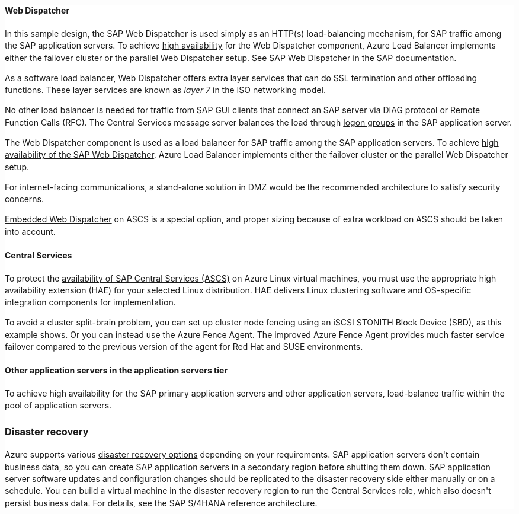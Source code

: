 #### Web Dispatcher

In this sample design, the SAP Web Dispatcher is used simply as an HTTP(s) load-balancing mechanism, for SAP traffic among the SAP application servers. To achieve [high availability](https://help.sap.com/viewer/683d6a1797a34730a6e005d1e8de6f22/7.5.4/489a9a6b48c673e8e10000000a42189b.html?q=parallel%20web%20dispatcher) for the Web Dispatcher component, Azure Load Balancer implements either the failover cluster or the parallel Web Dispatcher setup. See [SAP Web Dispatcher](https://help.sap.com/viewer/683d6a1797a34730a6e005d1e8de6f22/7.5.7/en-US/488fe37933114e6fe10000000a421937.html) in the SAP documentation.

As a software load balancer, Web Dispatcher offers extra layer services that can do SSL termination and other offloading functions. These layer services are known  as *layer 7* in the ISO networking model.

 No other load balancer is needed for traffic from SAP GUI clients that connect an SAP server via DIAG protocol or Remote Function Calls (RFC). The Central Services message server balances the load through [logon groups](https://wiki.scn.sap.com/wiki/display/SI/ABAP+Logon+Group+based+Load+Balancing) in the SAP application server.

The Web Dispatcher component is used as a load balancer for SAP traffic among the SAP application servers. To achieve [high availability of the SAP Web Dispatcher](https://help.sap.com/viewer/683d6a1797a34730a6e005d1e8de6f22/201909.002/en-US/489a9a6b48c673e8e10000000a42189b.html), Azure Load Balancer implements either the failover cluster or the parallel Web Dispatcher setup.

For internet-facing communications, a stand-alone solution in DMZ would be the recommended architecture to satisfy security concerns.

[Embedded Web Dispatcher](https://help.sap.com/viewer/00b4e4853ef3494da20ebcaceb181d5e/LATEST/en-US/2e708e2d42134b4baabdfeae953b24c5.html) on ASCS is a special option, and proper sizing because of extra workload on ASCS should be taken into account.

#### Central Services

To protect the [availability of SAP Central Services (ASCS)](/azure/virtual-machines/workloads/sap/sap-planning-supported-configurations#high-availability-for-sap-central-service) on Azure Linux virtual machines, you must use the appropriate high availability extension (HAE) for your selected Linux distribution. HAE delivers Linux clustering software and OS-specific integration components for implementation.

To avoid a cluster split-brain problem, you can set up cluster node fencing using an iSCSI STONITH Block Device (SBD), as this example shows. Or you can instead use the [Azure Fence Agent](/azure/virtual-machines/workloads/sap/high-availability-guide-rhel-pacemaker). The improved Azure Fence Agent provides much faster service failover compared to the previous version of the agent for Red Hat and SUSE environments.

#### Other application servers in the application servers tier

To achieve high availability for the SAP primary application servers and other application servers, load-balance traffic within the pool of application servers.

### Disaster recovery

Azure supports various [disaster recovery options](/azure/virtual-machines/workloads/sap/sap-planning-supported-configurations#disaster-recovery-scenario) depending on your requirements. SAP application servers don't contain business data, so you can create SAP application servers in a secondary region before shutting them down. SAP application server software updates and configuration changes should be replicated to the disaster recovery side either manually or on a schedule. You can build a virtual machine in the disaster recovery region to run the Central Services role, which also doesn't persist business data. For details, see the [SAP S/4HANA reference architecture](/azure/architecture/guide/sap/sap-s4hana).
